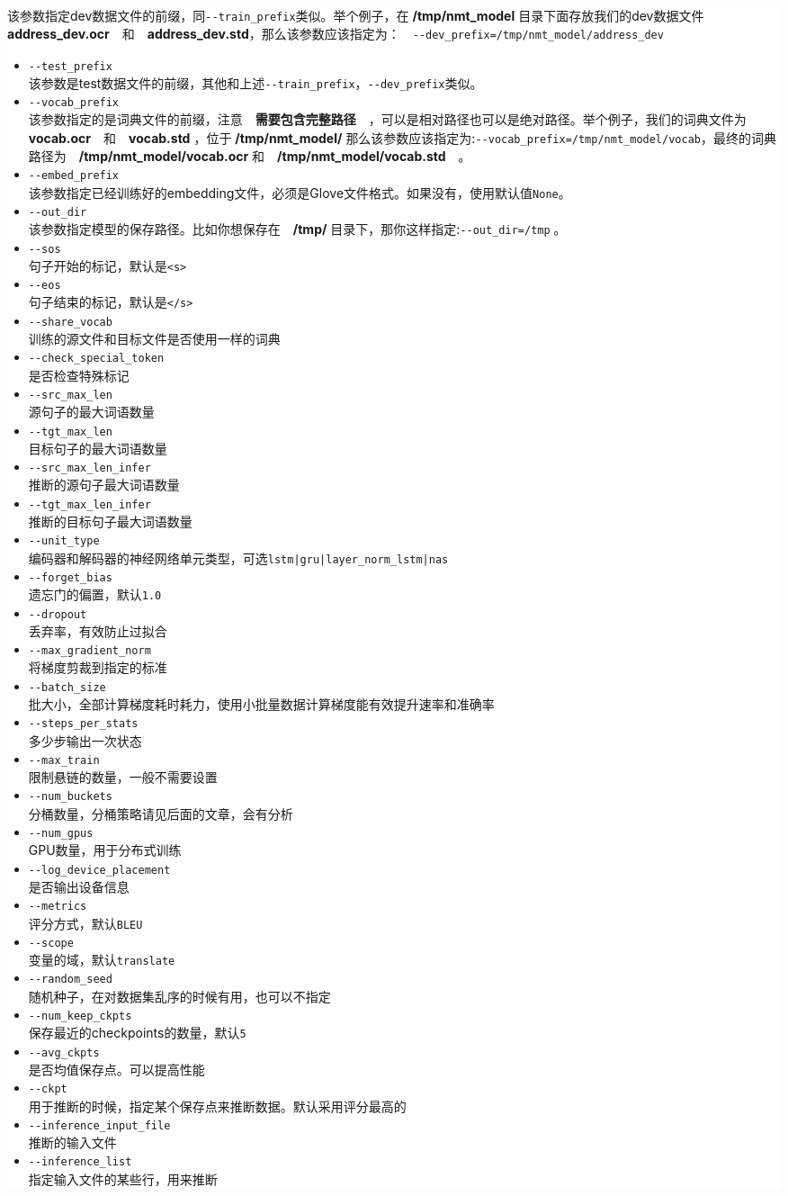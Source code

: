 该参数指定dev数据文件的前缀，同`--train_prefix`类似。举个例子，在 **/tmp/nmt_model** 目录下面存放我们的dev数据文件 **address_dev.ocr**　和　**address_dev.std**，那么该参数应该指定为：　`--dev_prefix=/tmp/nmt_model/address_dev`  
* `--test_prefix`  
该参数是test数据文件的前缀，其他和上述`--train_prefix`，`--dev_prefix`类似。　　
* `--vocab_prefix`  
该参数指定的是词典文件的前缀，注意　**需要包含完整路径**　，可以是相对路径也可以是绝对路径。举个例子，我们的词典文件为 **vocab.ocr**　和　**vocab.std** ，位于 **/tmp/nmt_model/** 那么该参数应该指定为:`--vocab_prefix=/tmp/nmt_model/vocab`，最终的词典路径为　**/tmp/nmt_model/vocab.ocr** 和　**/tmp/nmt_model/vocab.std**　。　　
* `--embed_prefix`  
该参数指定已经训练好的embedding文件，必须是Glove文件格式。如果没有，使用默认值`None`。　　
* `--out_dir`  
该参数指定模型的保存路径。比如你想保存在　**/tmp/** 目录下，那你这样指定:`--out_dir=/tmp` 。  
* `--sos`  
句子开始的标记，默认是`<s>`  
* `--eos`  
句子结束的标记，默认是`</s>`  
* `--share_vocab`  
训练的源文件和目标文件是否使用一样的词典  
* `--check_special_token`  
是否检查特殊标记  
* `--src_max_len`  
源句子的最大词语数量  
* `--tgt_max_len`  
目标句子的最大词语数量  
* `--src_max_len_infer`  
推断的源句子最大词语数量  
* `--tgt_max_len_infer`  
推断的目标句子最大词语数量  
* `--unit_type`  
编码器和解码器的神经网络单元类型，可选`lstm|gru|layer_norm_lstm|nas`  
* `--forget_bias`  
遗忘门的偏置，默认`1.0`  
* `--dropout`  
丢弃率，有效防止过拟合  
* `--max_gradient_norm`  
将梯度剪裁到指定的标准  
* `--batch_size`  
批大小，全部计算梯度耗时耗力，使用小批量数据计算梯度能有效提升速率和准确率  
* `--steps_per_stats`  
多少步输出一次状态  
* `--max_train`  
限制悬链的数量，一般不需要设置  
* `--num_buckets`  
分桶数量，分桶策略请见后面的文章，会有分析  
* `--num_gpus`  
GPU数量，用于分布式训练  
* `--log_device_placement`  
是否输出设备信息   
* `--metrics`  
评分方式，默认`BLEU`  
* `--scope`  
变量的域，默认`translate`  
* `--random_seed`  
随机种子，在对数据集乱序的时候有用，也可以不指定  
* `--num_keep_ckpts`  
保存最近的checkpoints的数量，默认`5`  
* `--avg_ckpts`  
是否均值保存点。可以提高性能  
* `--ckpt`  
用于推断的时候，指定某个保存点来推断数据。默认采用评分最高的  
* `--inference_input_file`  
推断的输入文件  
* `--inference_list`  
指定输入文件的某些行，用来推断  